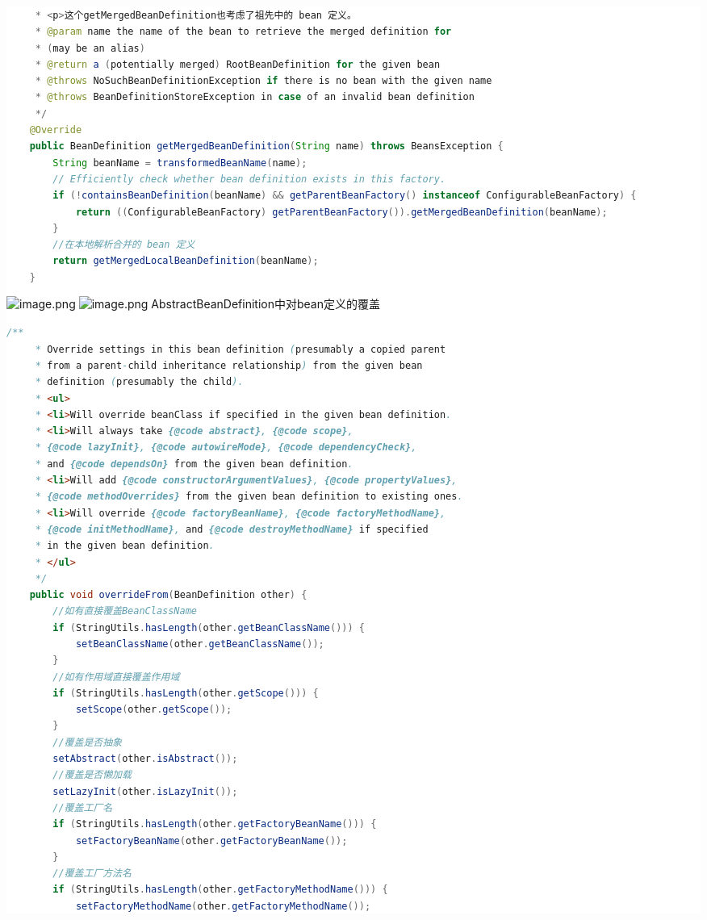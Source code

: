 ```java
	 * <p>这个getMergedBeanDefinition也考虑了祖先中的 bean 定义。
	 * @param name the name of the bean to retrieve the merged definition for
	 * (may be an alias)
	 * @return a (potentially merged) RootBeanDefinition for the given bean
	 * @throws NoSuchBeanDefinitionException if there is no bean with the given name
	 * @throws BeanDefinitionStoreException in case of an invalid bean definition
	 */
	@Override
	public BeanDefinition getMergedBeanDefinition(String name) throws BeansException {
		String beanName = transformedBeanName(name);
		// Efficiently check whether bean definition exists in this factory.
		if (!containsBeanDefinition(beanName) && getParentBeanFactory() instanceof ConfigurableBeanFactory) {
			return ((ConfigurableBeanFactory) getParentBeanFactory()).getMergedBeanDefinition(beanName);
		}
		//在本地解析合并的 bean 定义
		return getMergedLocalBeanDefinition(beanName);
	}

```

![image.png](https://cdn.nlark.com/yuque/0/2023/png/12426173/1693286164157-abcc9fc6-3308-4e07-adc1-08605c6eef80.png#averageHue=%2326282c&clientId=u8680bc5d-e9ad-4&from=paste&height=647&id=u3cbc7233&originHeight=809&originWidth=1535&originalType=binary&ratio=1.25&rotation=0&showTitle=false&size=160048&status=done&style=none&taskId=uf67ec551-9d3b-4a33-94fe-7c1b564db0c&title=&width=1228)
![image.png](https://cdn.nlark.com/yuque/0/2023/png/12426173/1693286223388-4ac7aa34-6bc5-46c4-acdc-77d437386ceb.png#averageHue=%23282b30&clientId=u8680bc5d-e9ad-4&from=paste&height=678&id=u2746f85b&originHeight=848&originWidth=1462&originalType=binary&ratio=1.25&rotation=0&showTitle=false&size=144311&status=done&style=none&taskId=u4a400002-3234-47ff-84f9-dc9ab44df7d&title=&width=1169.6)
AbstractBeanDefinition中对bean定义的覆盖

```java
/**
	 * Override settings in this bean definition (presumably a copied parent
	 * from a parent-child inheritance relationship) from the given bean
	 * definition (presumably the child).
	 * <ul>
	 * <li>Will override beanClass if specified in the given bean definition.
	 * <li>Will always take {@code abstract}, {@code scope},
	 * {@code lazyInit}, {@code autowireMode}, {@code dependencyCheck},
	 * and {@code dependsOn} from the given bean definition.
	 * <li>Will add {@code constructorArgumentValues}, {@code propertyValues},
	 * {@code methodOverrides} from the given bean definition to existing ones.
	 * <li>Will override {@code factoryBeanName}, {@code factoryMethodName},
	 * {@code initMethodName}, and {@code destroyMethodName} if specified
	 * in the given bean definition.
	 * </ul>
	 */
	public void overrideFrom(BeanDefinition other) {
		//如有直接覆盖BeanClassName
		if (StringUtils.hasLength(other.getBeanClassName())) {
			setBeanClassName(other.getBeanClassName());
		}
		//如有作用域直接覆盖作用域
		if (StringUtils.hasLength(other.getScope())) {
			setScope(other.getScope());
		}
		//覆盖是否抽象
		setAbstract(other.isAbstract());
		//覆盖是否懒加载
		setLazyInit(other.isLazyInit());
		//覆盖工厂名
		if (StringUtils.hasLength(other.getFactoryBeanName())) {
			setFactoryBeanName(other.getFactoryBeanName());
		}
		//覆盖工厂方法名
		if (StringUtils.hasLength(other.getFactoryMethodName())) {
			setFactoryMethodName(other.getFactoryMethodName());
```